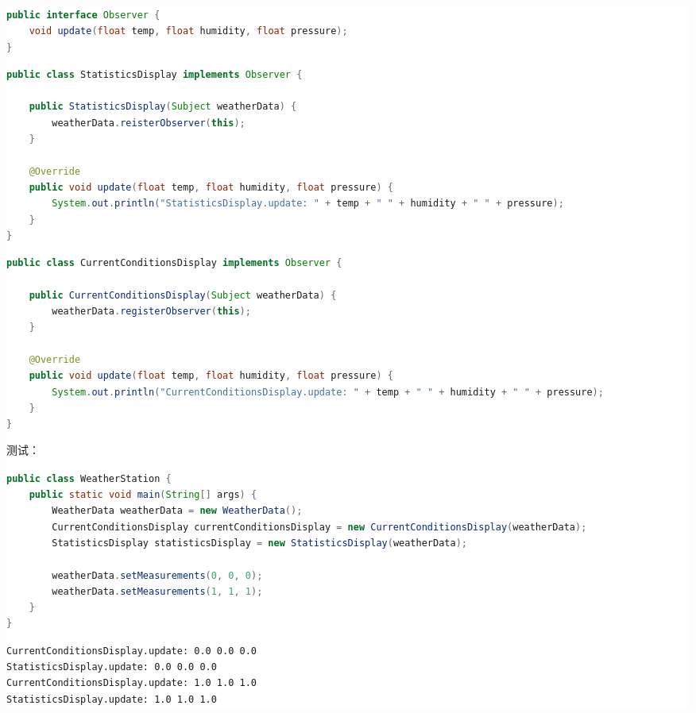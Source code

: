 ```java
public interface Observer {
    void update(float temp, float humidity, float pressure);
}
```

```java
public class StatisticsDisplay implements Observer {

    public StatisticsDisplay(Subject weatherData) {
        weatherData.reisterObserver(this);
    }

    @Override
    public void update(float temp, float humidity, float pressure) {
        System.out.println("StatisticsDisplay.update: " + temp + " " + humidity + " " + pressure);
    }
}
```

```java
public class CurrentConditionsDisplay implements Observer {

    public CurrentConditionsDisplay(Subject weatherData) {
        weatherData.registerObserver(this);
    }

    @Override
    public void update(float temp, float humidity, float pressure) {
        System.out.println("CurrentConditionsDisplay.update: " + temp + " " + humidity + " " + pressure);
    }
}
```



测试：

```java
public class WeatherStation {
    public static void main(String[] args) {
        WeatherData weatherData = new WeatherData();
        CurrentConditionsDisplay currentConditionsDisplay = new CurrentConditionsDisplay(weatherData);
        StatisticsDisplay statisticsDisplay = new StatisticsDisplay(weatherData);

        weatherData.setMeasurements(0, 0, 0);
        weatherData.setMeasurements(1, 1, 1);
    }
}
```



```html
CurrentConditionsDisplay.update: 0.0 0.0 0.0
StatisticsDisplay.update: 0.0 0.0 0.0
CurrentConditionsDisplay.update: 1.0 1.0 1.0
StatisticsDisplay.update: 1.0 1.0 1.0
```
